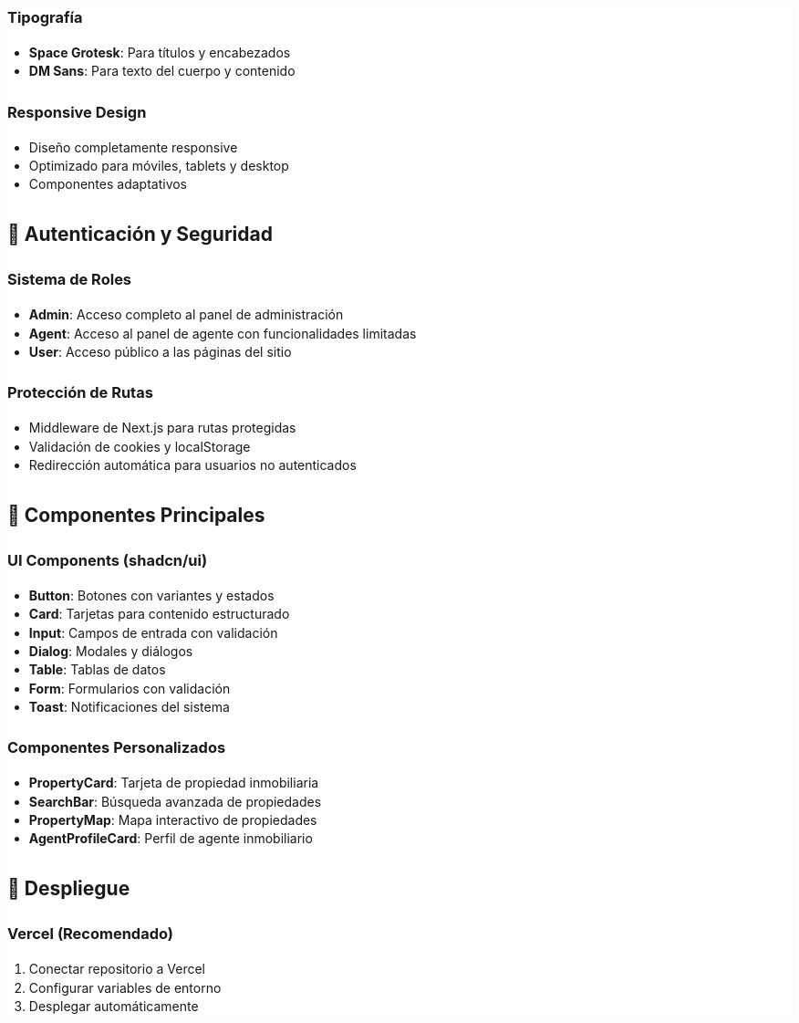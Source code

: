 ### Tipografía

- **Space Grotesk**: Para títulos y encabezados
- **DM Sans**: Para texto del cuerpo y contenido

### Responsive Design

- Diseño completamente responsive
- Optimizado para móviles, tablets y desktop
- Componentes adaptativos

## 🔐 Autenticación y Seguridad

### Sistema de Roles

- **Admin**: Acceso completo al panel de administración
- **Agent**: Acceso al panel de agente con funcionalidades limitadas
- **User**: Acceso público a las páginas del sitio

### Protección de Rutas

- Middleware de Next.js para rutas protegidas
- Validación de cookies y localStorage
- Redirección automática para usuarios no autenticados

## 📱 Componentes Principales

### UI Components (shadcn/ui)

- **Button**: Botones con variantes y estados
- **Card**: Tarjetas para contenido estructurado
- **Input**: Campos de entrada con validación
- **Dialog**: Modales y diálogos
- **Table**: Tablas de datos
- **Form**: Formularios con validación
- **Toast**: Notificaciones del sistema

### Componentes Personalizados

- **PropertyCard**: Tarjeta de propiedad inmobiliaria
- **SearchBar**: Búsqueda avanzada de propiedades
- **PropertyMap**: Mapa interactivo de propiedades
- **AgentProfileCard**: Perfil de agente inmobiliario

## 🚀 Despliegue

### Vercel (Recomendado)

1. Conectar repositorio a Vercel
2. Configurar variables de entorno
3. Desplegar automáticamente
